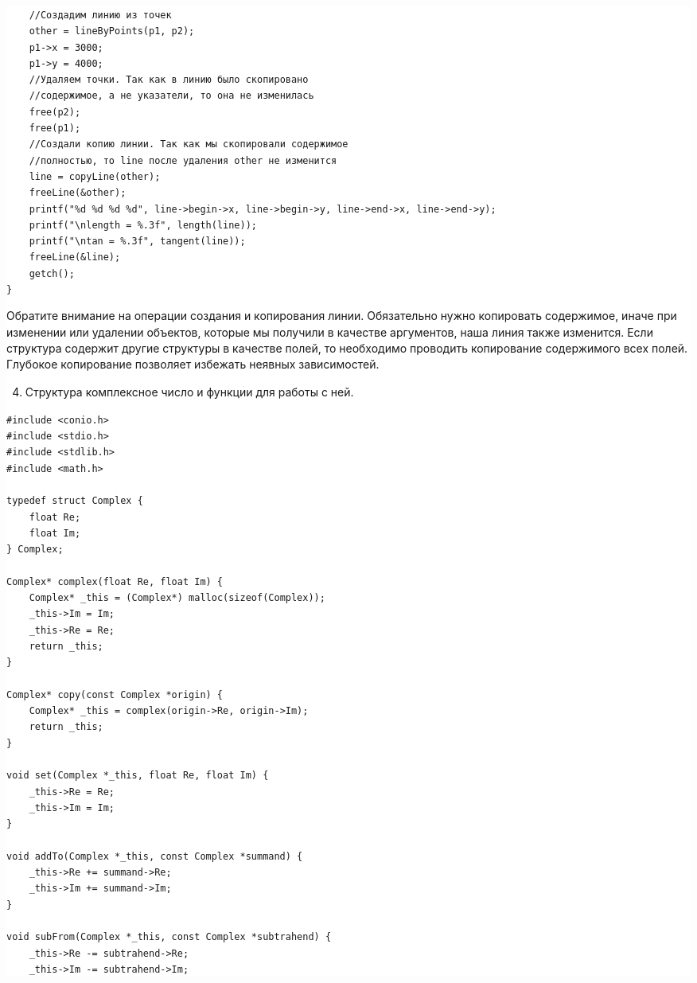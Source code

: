 ```
	//Создадим линию из точек
	other = lineByPoints(p1, p2);
	p1->x = 3000;
	p1->y = 4000;
	//Удаляем точки. Так как в линию было скопировано
	//содержимое, а не указатели, то она не изменилась
	free(p2);
	free(p1);
	//Создали копию линии. Так как мы скопировали содержимое
	//полностью, то line после удаления other не изменится
	line = copyLine(other);
	freeLine(&other);
	printf("%d %d %d %d", line->begin->x, line->begin->y, line->end->x, line->end->y);
	printf("\nlength = %.3f", length(line));
	printf("\ntan = %.3f", tangent(line));
	freeLine(&line);
	getch();
}
```

Обратите внимание на операции создания и копирования линии. Обязательно нужно копировать содержимое, иначе при изменении или удалении объектов, которые мы получили в качестве аргументов, наша линия также изменится.
Если структура содержит другие структуры в качестве полей, то необходимо проводить копирование содержимого всех полей. Глубокое копирование позволяет избежать неявных зависимостей.

4. Структура комплексное число и функции для работы с ней.

```
#include <conio.h>
#include <stdio.h>
#include <stdlib.h>
#include <math.h>

typedef struct Complex {
	float Re;
	float Im;
} Complex;

Complex* complex(float Re, float Im) {
	Complex* _this = (Complex*) malloc(sizeof(Complex));
	_this->Im = Im;
	_this->Re = Re;
	return _this;
}

Complex* copy(const Complex *origin) {
	Complex* _this = complex(origin->Re, origin->Im);
	return _this;
}

void set(Complex *_this, float Re, float Im) {
	_this->Re = Re;
	_this->Im = Im;
}

void addTo(Complex *_this, const Complex *summand) {
	_this->Re += summand->Re;
	_this->Im += summand->Im;
}

void subFrom(Complex *_this, const Complex *subtrahend) {
	_this->Re -= subtrahend->Re;
	_this->Im -= subtrahend->Im;
```